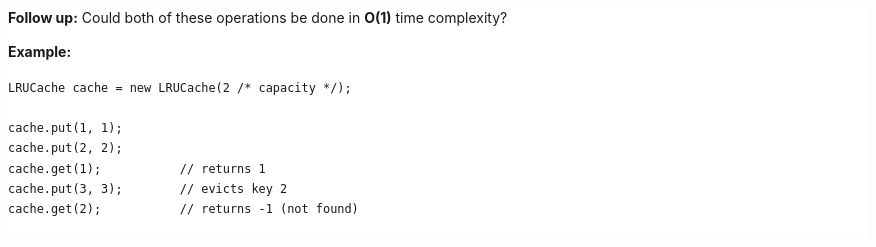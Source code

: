**Follow up:**
Could both of these operations be done in **O(1)** time complexity?

**Example:**
```
LRUCache cache = new LRUCache(2 /* capacity */);

cache.put(1, 1);
cache.put(2, 2);
cache.get(1); 			// returns 1 
cache.put(3, 3); 		// evicts key 2
cache.get(2);			// returns -1 (not found)
	
```
